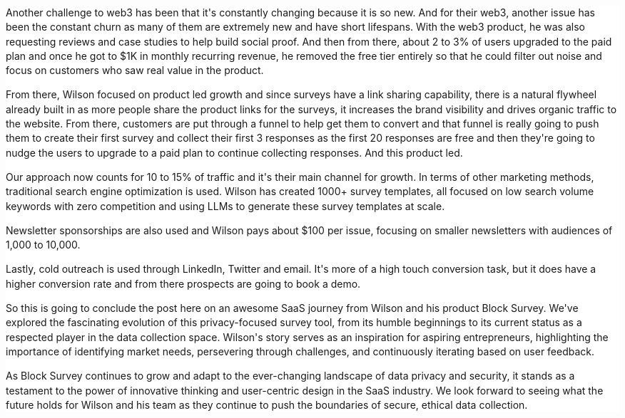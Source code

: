 Another challenge to web3 has been that it's constantly changing because it is so new. And for their web3, another issue has been the constant churn as many of them are extremely new and have short lifespans. With the web3 product, he was also requesting reviews and case studies to help build social proof. And then from there, about 2 to 3% of users upgraded to the paid plan and once he got to $1K in monthly recurring revenue, he removed the free tier entirely so that he could filter out noise and focus on customers who saw real value in the product.

From there, Wilson focused on product led growth and since surveys have a link sharing capability, there is a natural flywheel already built in as more people share the product links for the surveys, it increases the brand visibility and drives organic traffic to the website. From there, customers are put through a funnel to help get them to convert and that funnel is really going to push them to create their first survey and collect their first 3 responses as the first 20 responses are free and then they're going to nudge the users to upgrade to a paid plan to continue collecting responses. And this product led.

Our approach now counts for 10 to 15% of traffic and it's their main channel for growth. In terms of other marketing methods, traditional search engine optimization is used. Wilson has created 1000+ survey templates, all focused on low search volume keywords with zero competition and using LLMs to generate these survey templates at scale.

Newsletter sponsorships are also used and Wilson pays about $100 per issue, focusing on smaller newsletters with audiences of 1,000 to 10,000. 

Lastly, cold outreach is used through LinkedIn, Twitter and email. It's more of a high touch conversion task, but it does have a higher conversion rate and from there prospects are going to book a demo.

So this is going to conclude the post here on an awesome SaaS journey from Wilson and his product Block Survey. We've explored the fascinating evolution of this privacy-focused survey tool, from its humble beginnings to its current status as a respected player in the data collection space. Wilson's story serves as an inspiration for aspiring entrepreneurs, highlighting the importance of identifying market needs, persevering through challenges, and continuously iterating based on user feedback. 

As Block Survey continues to grow and adapt to the ever-changing landscape of data privacy and security, it stands as a testament to the power of innovative thinking and user-centric design in the SaaS industry. We look forward to seeing what the future holds for Wilson and his team as they continue to push the boundaries of secure, ethical data collection.

